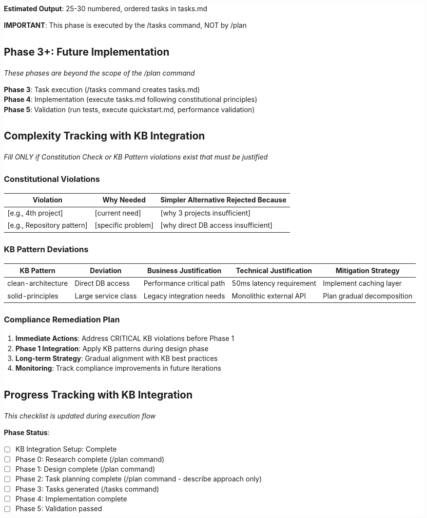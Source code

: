 **Estimated Output**: 25-30 numbered, ordered tasks in tasks.md

**IMPORTANT**: This phase is executed by the /tasks command, NOT by /plan

## Phase 3+: Future Implementation

_These phases are beyond the scope of the /plan command_

**Phase 3**: Task execution (/tasks command creates tasks.md)  
**Phase 4**: Implementation (execute tasks.md following constitutional principles)  
**Phase 5**: Validation (run tests, execute quickstart.md, performance validation)

## Complexity Tracking with KB Integration

_Fill ONLY if Constitution Check or KB Pattern violations exist that must be justified_

### Constitutional Violations

| Violation                  | Why Needed         | Simpler Alternative Rejected Because |
| -------------------------- | ------------------ | ------------------------------------ |
| [e.g., 4th project]        | [current need]     | [why 3 projects insufficient]        |
| [e.g., Repository pattern] | [specific problem] | [why direct DB access insufficient]  |

### KB Pattern Deviations

| KB Pattern         | Deviation           | Business Justification    | Technical Justification  | Mitigation Strategy        |
| ------------------ | ------------------- | ------------------------- | ------------------------ | -------------------------- |
| clean-architecture | Direct DB access    | Performance critical path | 50ms latency requirement | Implement caching layer    |
| solid-principles   | Large service class | Legacy integration needs  | Monolithic external API  | Plan gradual decomposition |

### Compliance Remediation Plan

1. **Immediate Actions**: Address CRITICAL KB violations before Phase 1
2. **Phase 1 Integration**: Apply KB patterns during design phase
3. **Long-term Strategy**: Gradual alignment with KB best practices
4. **Monitoring**: Track compliance improvements in future iterations

## Progress Tracking with KB Integration

_This checklist is updated during execution flow_

**Phase Status**:

- [ ] KB Integration Setup: Complete
- [ ] Phase 0: Research complete (/plan command)
- [ ] Phase 1: Design complete (/plan command)
- [ ] Phase 2: Task planning complete (/plan command - describe approach only)
- [ ] Phase 3: Tasks generated (/tasks command)
- [ ] Phase 4: Implementation complete
- [ ] Phase 5: Validation passed

